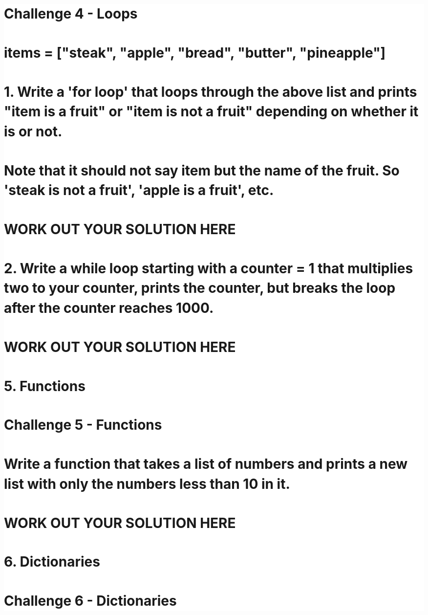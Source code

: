 

# Challenge 4 - Loops

# items = ["steak", "apple", "bread", "butter", "pineapple"]

# 1. Write a 'for loop' that loops through the above list and prints "item is a fruit" or "item is not a fruit" depending on whether it is or not. 
#    Note that it should not say item but the name of the fruit. So 'steak is not a fruit', 'apple is a fruit', etc. 

# WORK OUT YOUR SOLUTION HERE


# 2. Write a while loop starting with a counter = 1 that multiplies two to your counter, prints the counter, but breaks the loop after the counter reaches 1000. 

# WORK OUT YOUR SOLUTION HERE




# 5. Functions



# Challenge 5 - Functions

# Write a function that takes a list of numbers and prints a new list with only the numbers less than 10 in it.

# WORK OUT YOUR SOLUTION HERE




# 6. Dictionaries

# Challenge 6 - Dictionaries
